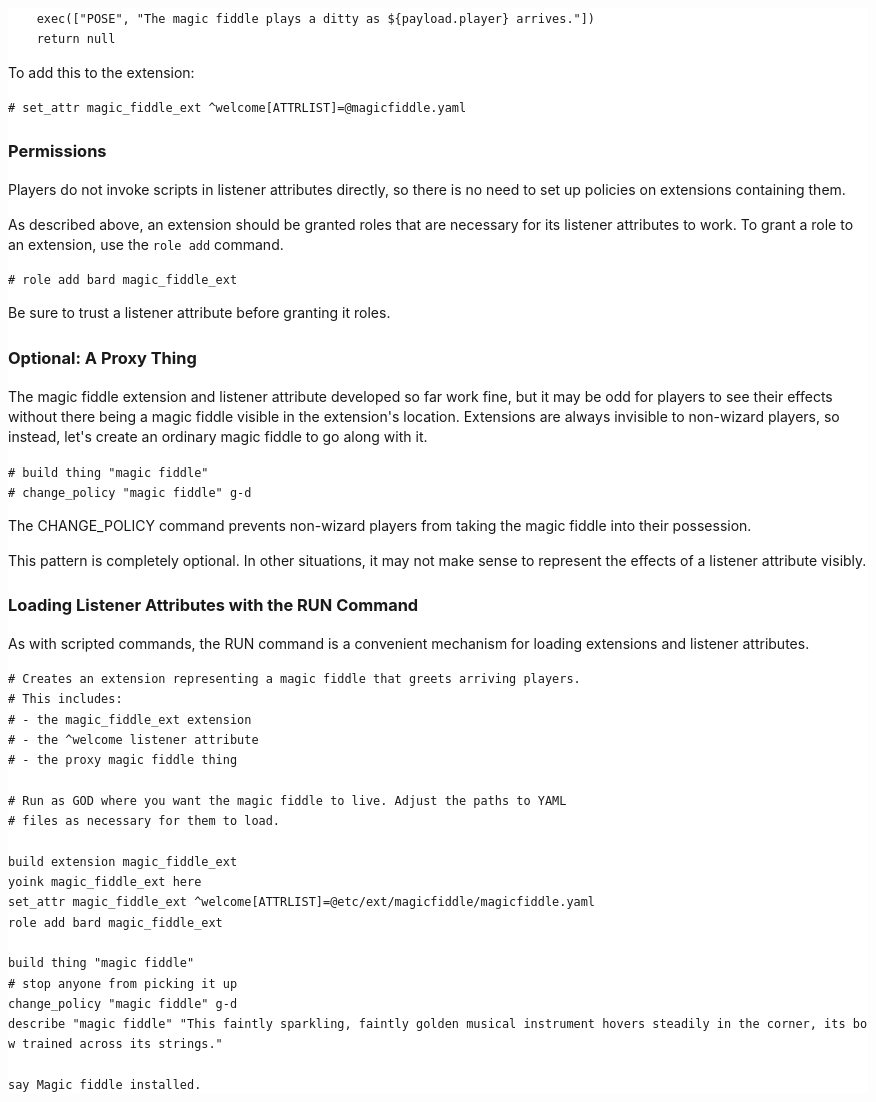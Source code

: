 ```
    exec(["POSE", "The magic fiddle plays a ditty as ${payload.player} arrives."])
    return null
```

To add this to the extension:

```
# set_attr magic_fiddle_ext ^welcome[ATTRLIST]=@magicfiddle.yaml
```

### Permissions

Players do not invoke scripts in listener attributes directly, so there is no need to set up policies on extensions containing them.

As described above, an extension should be granted roles that are necessary for its listener attributes to work. To grant a role to an extension, use the `role add` command.

```
# role add bard magic_fiddle_ext
```

Be sure to trust a listener attribute before granting it roles.

### Optional: A Proxy Thing

The magic fiddle extension and listener attribute developed so far work fine, but it may be odd for players to see their effects without there being a magic fiddle visible in the extension's location. Extensions are always invisible to non-wizard players, so instead, let's create an ordinary magic fiddle to go along with it.

```
# build thing "magic fiddle"
# change_policy "magic fiddle" g-d
```

The CHANGE_POLICY command prevents non-wizard players from taking the magic fiddle into their possession.

This pattern is completely optional. In other situations, it may not make sense to represent the effects of a listener attribute visibly.

### Loading Listener Attributes with the RUN Command

As with scripted commands, the RUN command is a convenient mechanism for loading extensions and listener attributes.

```
# Creates an extension representing a magic fiddle that greets arriving players.
# This includes:
# - the magic_fiddle_ext extension
# - the ^welcome listener attribute
# - the proxy magic fiddle thing

# Run as GOD where you want the magic fiddle to live. Adjust the paths to YAML
# files as necessary for them to load.

build extension magic_fiddle_ext
yoink magic_fiddle_ext here
set_attr magic_fiddle_ext ^welcome[ATTRLIST]=@etc/ext/magicfiddle/magicfiddle.yaml
role add bard magic_fiddle_ext

build thing "magic fiddle"
# stop anyone from picking it up
change_policy "magic fiddle" g-d
describe "magic fiddle" "This faintly sparkling, faintly golden musical instrument hovers steadily in the corner, its bow trained across its strings."

say Magic fiddle installed.
```